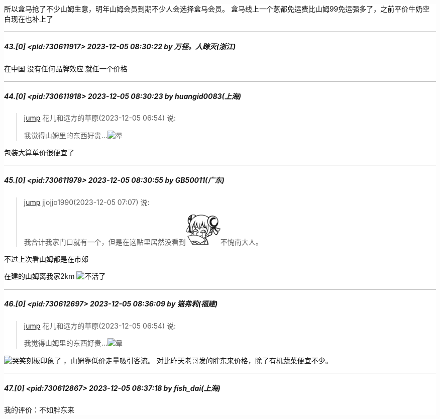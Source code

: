 所以盒马抢了不少山姆生意，明年山姆会员到期不少人会选择盒马会员。
盒马线上一个葱都免运费比山姆99免运强多了，之前平价牛奶空白现在也补上了

----

##### <span id="pid730611917">43.[0] \<pid:730611917\> 2023-12-05 08:30:22 by 万径。人踪灭\(浙江\)</span>
在中国
没有任何品牌效应
就任一个价格

----

##### <span id="pid730611918">44.[0] \<pid:730611918\> 2023-12-05 08:30:23 by huangid0083\(上海\)</span>
>[jump](#pid730605018) 花儿和远方的草原(2023-12-05 06:54) 说: 
>
>我觉得山姆里的东西好贵…![晕](https://img4.nga.178.com/ngabbs/post/smile/ac33.png)

包装大算单价很便宜了

----

##### <span id="pid730611979">45.[0] \<pid:730611979\> 2023-12-05 08:30:55 by GB50011\(广东\)</span>
>[jump](#pid730605415) jjojjo1990(2023-12-05 07:07) 说: 
>
>我合计我家门口就有一个，但是在这贴里居然没看到![img](./17_3283bd31.png)不愧南大人。

不过上次看山姆都是在市郊

在建的山姆离我家2km 
![不活了](https://img4.nga.178.com/ngabbs/post/smile/a2_33.png)

----

##### <span id="pid730612697">46.[0] \<pid:730612697\> 2023-12-05 08:36:09 by 猫弗莉\(福建\)</span>
>[jump](#pid730605018) 花儿和远方的草原(2023-12-05 06:54) 说: 
>
>我觉得山姆里的东西好贵…![晕](https://img4.nga.178.com/ngabbs/post/smile/ac33.png)

![哭笑](https://img4.nga.178.com/ngabbs/post/smile/ac15.png)刻板印象了 ，山姆靠低价走量吸引客流。 对比昨天老哥发的胖东来价格，除了有机蔬菜便宜不少。

----

##### <span id="pid730612867">47.[0] \<pid:730612867\> 2023-12-05 08:37:18 by fish_dai\(上海\)</span>
我的评价：不如胖东来
